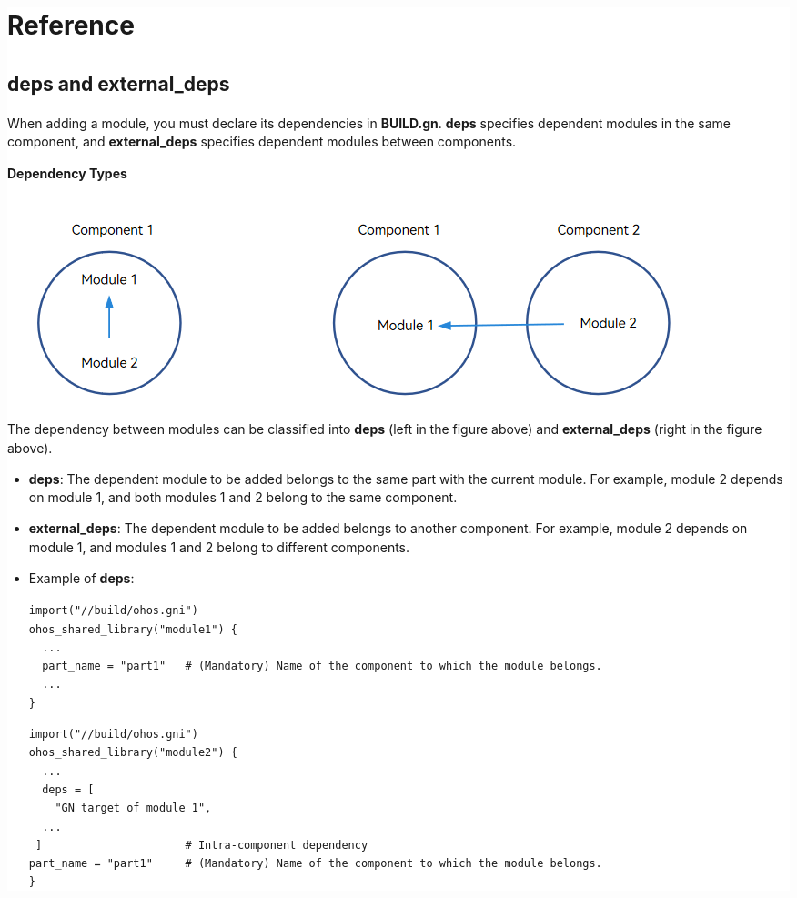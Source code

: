 # Reference

## deps and external_deps

When adding a module, you must declare its dependencies in **BUILD.gn**. **deps** specifies dependent modules in the same component, and **external_deps** specifies dependent modules between components.

**Dependency Types**

![Dependency Types](figures/dependency_types.png)

The dependency between modules can be classified into **deps** (left in the figure above) and **external_deps** (right in the figure above).

- **deps**: The dependent module to be added belongs to the same part with the current module. For example, module 2 depends on module 1, and both modules 1 and 2 belong to the same component.

- **external_deps**: The dependent module to be added belongs to another component. For example, module 2 depends on module 1, and modules 1 and 2 belong to different components.

- Example of **deps**:

  ```shell
  import("//build/ohos.gni")
  ohos_shared_library("module1") {
    ...
    part_name = "part1"   # (Mandatory) Name of the component to which the module belongs.
    ...
  }
  ```

  ```shell
  import("//build/ohos.gni")
  ohos_shared_library("module2") {
    ...
    deps = [
      "GN target of module 1",
    ...
   ]                      # Intra-component dependency
  part_name = "part1"     # (Mandatory) Name of the component to which the module belongs.
  }
  ```
